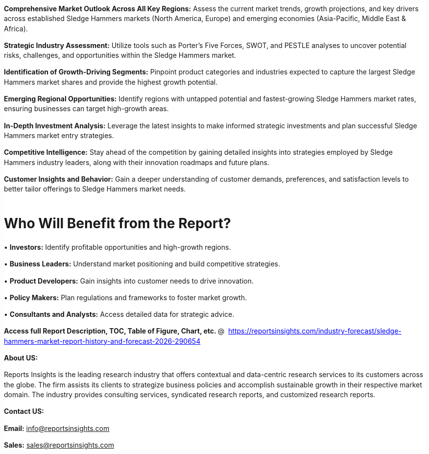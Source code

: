 <strong>Comprehensive Market Outlook Across All Key Regions:</strong>
Assess the current market trends, growth projections, and key drivers across established Sledge Hammers markets (North America, Europe) and emerging economies (Asia-Pacific, Middle East & Africa).

<strong>Strategic Industry Assessment:</strong>
Utilize tools such as Porter’s Five Forces, SWOT, and PESTLE analyses to uncover potential risks, challenges, and opportunities within the Sledge Hammers market.

<strong>Identification of Growth-Driving Segments:</strong>
Pinpoint product categories and industries expected to capture the largest Sledge Hammers market shares and provide the highest growth potential.

<strong>Emerging Regional Opportunities:</strong>
Identify regions with untapped potential and fastest-growing Sledge Hammers market rates, ensuring businesses can target high-growth areas.

<strong>In-Depth Investment Analysis:</strong>
Leverage the latest insights to make informed strategic investments and plan successful Sledge Hammers market entry strategies.

<strong>Competitive Intelligence:</strong>
Stay ahead of the competition by gaining detailed insights into strategies employed by Sledge Hammers industry leaders, along with their innovation roadmaps and future plans.

<strong>Customer Insights and Behavior:</strong>
Gain a deeper understanding of customer demands, preferences, and satisfaction levels to better tailor offerings to Sledge Hammers market needs.

# <strong>Who Will Benefit from the Report?</strong>

• <strong>Investors:</strong> Identify profitable opportunities and high-growth regions.

• <strong>Business Leaders:</strong> Understand market positioning and build competitive strategies.

• <strong>Product Developers:</strong> Gain insights into customer needs to drive innovation.

• <strong>Policy Makers:</strong> Plan regulations and frameworks to foster market growth.

• <strong>Consultants and Analysts:</strong> Access detailed data for strategic advice.
</ul>
<strong>Access full Report Description, TOC, Table of Figure, Chart, etc. </strong>@  <a href=https://reportsinsights.com/industry-forecast/sledge-hammers-market-report-history-and-forecast-2026-290654 style=color:#0000ff;>https://reportsinsights.com/industry-forecast/sledge-hammers-market-report-history-and-forecast-2026-290654</a></font>

<strong><strong>About US</strong>:</strong>

Reports Insights is the leading research industry that offers contextual and data-centric research services to its customers across the globe. The firm assists its clients to strategize business policies and accomplish sustainable growth in their respective market domain. The industry provides consulting services, syndicated research reports, and customized research reports.

<strong>Contact US:</strong>

<p class=""""><b>Email:</b> <a href=mailto:info@reportsinsights.com>info@reportsinsights.com</a></p>
<p class=""""><b>Sales:</b> <a href=mailto:sales@reportsinsights.com>sales@reportsinsights.com</a></p>
